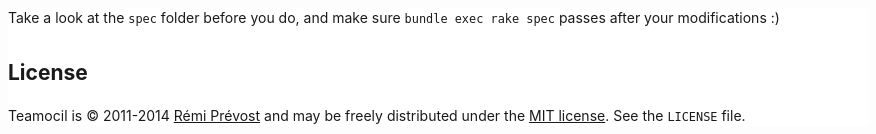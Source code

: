 Take a look at the `spec` folder before you do, and make sure `bundle exec rake spec` passes after your modifications :)

## License

Teamocil is © 2011-2014 [Rémi Prévost](http://exomel.com) and may be freely distributed under the [MIT license](https://github.com/remiprev/teamocil/blob/master/LICENSE). See the `LICENSE` file.
